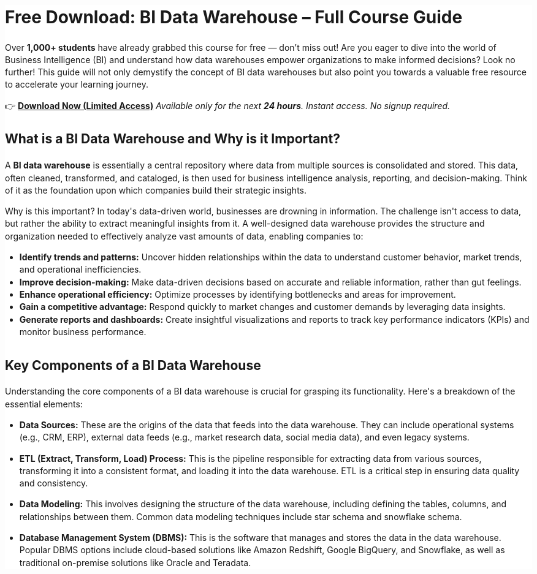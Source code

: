 # Free Download: BI Data Warehouse – Full Course Guide

Over **1,000+ students** have already grabbed this course for free — don’t miss out!
Are you eager to dive into the world of Business Intelligence (BI) and understand how data warehouses empower organizations to make informed decisions? Look no further! This guide will not only demystify the concept of BI data warehouses but also point you towards a valuable free resource to accelerate your learning journey.

👉 [**Download Now (Limited Access)**](https://udemywork.com/bi-data-warehouse)
_Available only for the next **24 hours**. Instant access. No signup required._

## What is a BI Data Warehouse and Why is it Important?

A **BI data warehouse** is essentially a central repository where data from multiple sources is consolidated and stored. This data, often cleaned, transformed, and cataloged, is then used for business intelligence analysis, reporting, and decision-making. Think of it as the foundation upon which companies build their strategic insights.

Why is this important? In today's data-driven world, businesses are drowning in information. The challenge isn't access to data, but rather the ability to extract meaningful insights from it. A well-designed data warehouse provides the structure and organization needed to effectively analyze vast amounts of data, enabling companies to:

*   **Identify trends and patterns:** Uncover hidden relationships within the data to understand customer behavior, market trends, and operational inefficiencies.
*   **Improve decision-making:** Make data-driven decisions based on accurate and reliable information, rather than gut feelings.
*   **Enhance operational efficiency:** Optimize processes by identifying bottlenecks and areas for improvement.
*   **Gain a competitive advantage:** Respond quickly to market changes and customer demands by leveraging data insights.
*   **Generate reports and dashboards:** Create insightful visualizations and reports to track key performance indicators (KPIs) and monitor business performance.

## Key Components of a BI Data Warehouse

Understanding the core components of a BI data warehouse is crucial for grasping its functionality. Here's a breakdown of the essential elements:

*   **Data Sources:** These are the origins of the data that feeds into the data warehouse. They can include operational systems (e.g., CRM, ERP), external data feeds (e.g., market research data, social media data), and even legacy systems.

*   **ETL (Extract, Transform, Load) Process:** This is the pipeline responsible for extracting data from various sources, transforming it into a consistent format, and loading it into the data warehouse. ETL is a critical step in ensuring data quality and consistency.

*   **Data Modeling:** This involves designing the structure of the data warehouse, including defining the tables, columns, and relationships between them. Common data modeling techniques include star schema and snowflake schema.

*   **Database Management System (DBMS):** This is the software that manages and stores the data in the data warehouse. Popular DBMS options include cloud-based solutions like Amazon Redshift, Google BigQuery, and Snowflake, as well as traditional on-premise solutions like Oracle and Teradata.

